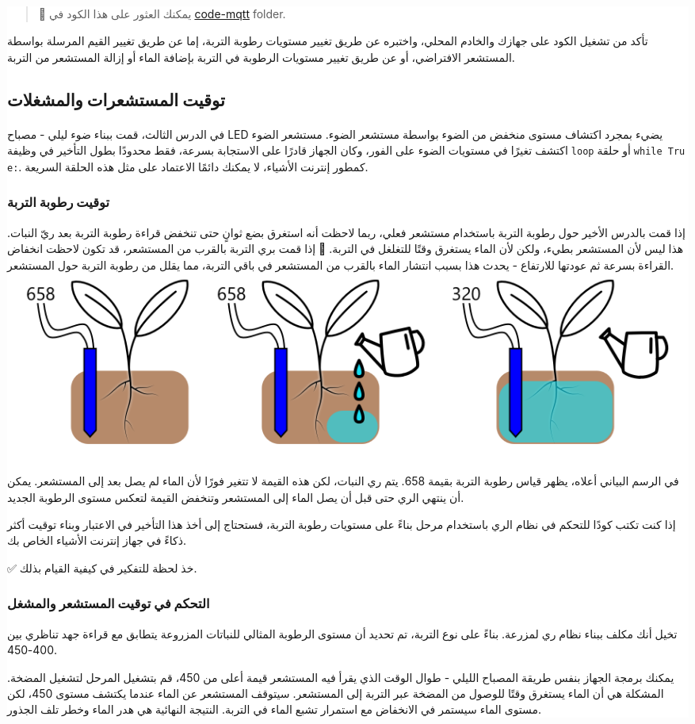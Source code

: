 > 💁 يمكنك العثور على هذا الكود في [code-mqtt](../../../../../2-farm/lessons/3-automated-plant-watering/code-mqtt) folder.

تأكد من تشغيل الكود على جهازك والخادم المحلي، واختبره عن طريق تغيير مستويات رطوبة التربة، إما عن طريق تغيير القيم المرسلة بواسطة المستشعر الافتراضي، أو عن طريق تغيير مستويات الرطوبة في التربة بإضافة الماء أو إزالة المستشعر من التربة.

## توقيت المستشعرات والمشغلات

في الدرس الثالث، قمت ببناء ضوء ليلي - مصباح LED يضيء بمجرد اكتشاف مستوى منخفض من الضوء بواسطة مستشعر الضوء. مستشعر الضوء اكتشف تغيرًا في مستويات الضوء على الفور، وكان الجهاز قادرًا على الاستجابة بسرعة، فقط محدودًا بطول التأخير في وظيفة `loop` أو حلقة `while True:`. كمطور إنترنت الأشياء، لا يمكنك دائمًا الاعتماد على مثل هذه الحلقة السريعة.

### توقيت رطوبة التربة

إذا قمت بالدرس الأخير حول رطوبة التربة باستخدام مستشعر فعلي، ربما لاحظت أنه استغرق بضع ثوانٍ حتى تنخفض قراءة رطوبة التربة بعد ريّ النبات. هذا ليس لأن المستشعر بطيء، ولكن لأن الماء يستغرق وقتًا للتغلغل في التربة.
💁 إذا قمت بري التربة بالقرب من المستشعر، قد تكون لاحظت انخفاض القراءة بسرعة ثم عودتها للارتفاع - يحدث هذا بسبب انتشار الماء بالقرب من المستشعر في باقي التربة، مما يقلل من رطوبة التربة حول المستشعر.
![قياس رطوبة التربة بقيمة 658 لا يتغير أثناء الري، ولكنه ينخفض إلى 320 بعد الري عندما يتشبع الماء في التربة](../../../../../translated_images/soil-moisture-travel.a0e31af222cf14385de5380dfc32c7b8213960965228b8e4f7b7ab7f73b310a3.ar.png)

في الرسم البياني أعلاه، يظهر قياس رطوبة التربة بقيمة 658. يتم ري النبات، لكن هذه القيمة لا تتغير فورًا لأن الماء لم يصل بعد إلى المستشعر. يمكن أن ينتهي الري حتى قبل أن يصل الماء إلى المستشعر وتنخفض القيمة لتعكس مستوى الرطوبة الجديد.

إذا كنت تكتب كودًا للتحكم في نظام الري باستخدام مرحل بناءً على مستويات رطوبة التربة، فستحتاج إلى أخذ هذا التأخير في الاعتبار وبناء توقيت أكثر ذكاءً في جهاز إنترنت الأشياء الخاص بك.

✅ خذ لحظة للتفكير في كيفية القيام بذلك.

### التحكم في توقيت المستشعر والمشغل

تخيل أنك مكلف ببناء نظام ري لمزرعة. بناءً على نوع التربة، تم تحديد أن مستوى الرطوبة المثالي للنباتات المزروعة يتطابق مع قراءة جهد تناظري بين 400-450.

يمكنك برمجة الجهاز بنفس طريقة المصباح الليلي - طوال الوقت الذي يقرأ فيه المستشعر قيمة أعلى من 450، قم بتشغيل المرحل لتشغيل المضخة. المشكلة هي أن الماء يستغرق وقتًا للوصول من المضخة عبر التربة إلى المستشعر. سيتوقف المستشعر عن الماء عندما يكتشف مستوى 450، لكن مستوى الماء سيستمر في الانخفاض مع استمرار تشبع الماء في التربة. النتيجة النهائية هي هدر الماء وخطر تلف الجذور.
